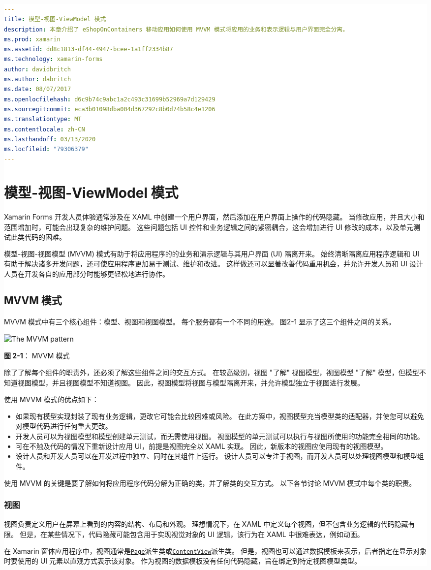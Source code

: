 ```yaml
---
title: 模型-视图-ViewModel 模式
description: 本章介绍了 eShopOnContainers 移动应用如何使用 MVVM 模式将应用的业务和表示逻辑与用户界面完全分离。
ms.prod: xamarin
ms.assetid: dd8c1813-df44-4947-bcee-1a1ff2334b87
ms.technology: xamarin-forms
author: davidbritch
ms.author: dabritch
ms.date: 08/07/2017
ms.openlocfilehash: d6c9b74c9abc1a2c493c31699b52969a7d129429
ms.sourcegitcommit: eca3b01098dba004d367292c8b0d74b58c4e1206
ms.translationtype: MT
ms.contentlocale: zh-CN
ms.lasthandoff: 03/13/2020
ms.locfileid: "79306379"
---
```

# <a name="the-model-view-viewmodel-pattern"></a>模型-视图-ViewModel 模式

Xamarin Forms 开发人员体验通常涉及在 XAML 中创建一个用户界面，然后添加在用户界面上操作的代码隐藏。 当修改应用，并且大小和范围增加时，可能会出现复杂的维护问题。 这些问题包括 UI 控件和业务逻辑之间的紧密耦合，这会增加进行 UI 修改的成本，以及单元测试此类代码的困难。

模型-视图-视图模型 (MVVM) 模式有助于将应用程序的的业务和演示逻辑与其用户界面 (UI) 隔离开来。 始终清晰隔离应用程序逻辑和 UI 有助于解决诸多开发问题，还可使应用程序更加易于测试、维护和改进。 这样做还可以显著改善代码重用机会，并允许开发人员和 UI 设计人员在开发各自的应用部分时能够更轻松地进行协作。

## <a name="the-mvvm-pattern"></a>MVVM 模式

MVVM 模式中有三个核心组件：模型、视图和视图模型。 每个服务都有一个不同的用途。 图2-1 显示了这三个组件之间的关系。

![](mvvm-images/mvvm.png "The MVVM pattern")

**图 2-1**： MVVM 模式

除了了解每个组件的职责外，还必须了解这些组件之间的交互方式。 在较高级别，视图 "了解" 视图模型，视图模型 "了解" 模型，但模型不知道视图模型，并且视图模型不知道视图。 因此，视图模型将视图与模型隔离开来，并允许模型独立于视图进行发展。

使用 MVVM 模式的优点如下：

- 如果现有模型实现封装了现有业务逻辑，更改它可能会比较困难或风险。 在此方案中，视图模型充当模型类的适配器，并使您可以避免对模型代码进行任何重大更改。
- 开发人员可以为视图模型和模型创建单元测试，而无需使用视图。 视图模型的单元测试可以执行与视图所使用的功能完全相同的功能。
- 可在不触及代码的情况下重新设计应用 UI，前提是视图完全以 XAML 实现。 因此，新版本的视图应使用现有的视图模型。
- 设计人员和开发人员可以在开发过程中独立、同时在其组件上运行。 设计人员可以专注于视图，而开发人员可以处理视图模型和模型组件。

使用 MVVM 的关键是要了解如何将应用程序代码分解为正确的类，并了解类的交互方式。 以下各节讨论 MVVM 模式中每个类的职责。

### <a name="view"></a>视图

视图负责定义用户在屏幕上看到的内容的结构、布局和外观。 理想情况下，在 XAML 中定义每个视图，但不包含业务逻辑的代码隐藏有限。 但是，在某些情况下，代码隐藏可能包含用于实现视觉对象的 UI 逻辑，该行为在 XAML 中很难表达，例如动画。

在 Xamarin 窗体应用程序中，视图通常是[`Page`](xref:Xamarin.Forms.Page)派生类或[`ContentView`](xref:Xamarin.Forms.ContentView)派生类。 但是，视图也可以通过数据模板来表示，后者指定在显示对象时要使用的 UI 元素以直观方式表示该对象。 作为视图的数据模板没有任何代码隐藏，旨在绑定到特定视图模型类型。
